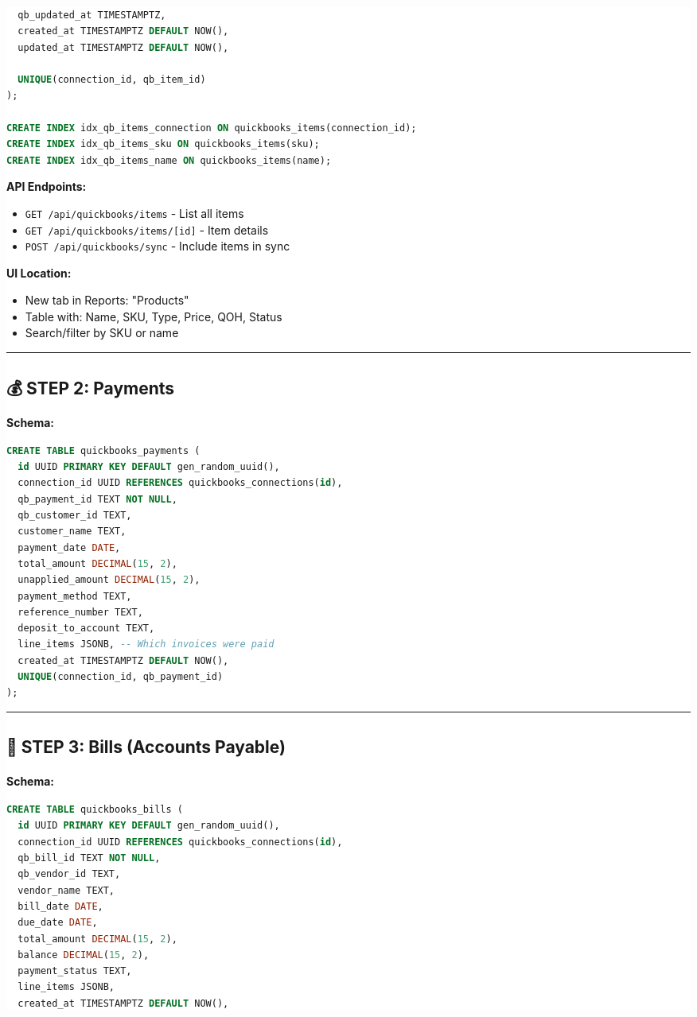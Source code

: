 ```sql
  qb_updated_at TIMESTAMPTZ,
  created_at TIMESTAMPTZ DEFAULT NOW(),
  updated_at TIMESTAMPTZ DEFAULT NOW(),
  
  UNIQUE(connection_id, qb_item_id)
);

CREATE INDEX idx_qb_items_connection ON quickbooks_items(connection_id);
CREATE INDEX idx_qb_items_sku ON quickbooks_items(sku);
CREATE INDEX idx_qb_items_name ON quickbooks_items(name);
```

**API Endpoints:**
- `GET /api/quickbooks/items` - List all items
- `GET /api/quickbooks/items/[id]` - Item details
- `POST /api/quickbooks/sync` - Include items in sync

**UI Location:**
- New tab in Reports: "Products"
- Table with: Name, SKU, Type, Price, QOH, Status
- Search/filter by SKU or name

---

## 💰 STEP 2: Payments

**Schema:**
```sql
CREATE TABLE quickbooks_payments (
  id UUID PRIMARY KEY DEFAULT gen_random_uuid(),
  connection_id UUID REFERENCES quickbooks_connections(id),
  qb_payment_id TEXT NOT NULL,
  qb_customer_id TEXT,
  customer_name TEXT,
  payment_date DATE,
  total_amount DECIMAL(15, 2),
  unapplied_amount DECIMAL(15, 2),
  payment_method TEXT,
  reference_number TEXT,
  deposit_to_account TEXT,
  line_items JSONB, -- Which invoices were paid
  created_at TIMESTAMPTZ DEFAULT NOW(),
  UNIQUE(connection_id, qb_payment_id)
);
```

---

## 📄 STEP 3: Bills (Accounts Payable)

**Schema:**
```sql
CREATE TABLE quickbooks_bills (
  id UUID PRIMARY KEY DEFAULT gen_random_uuid(),
  connection_id UUID REFERENCES quickbooks_connections(id),
  qb_bill_id TEXT NOT NULL,
  qb_vendor_id TEXT,
  vendor_name TEXT,
  bill_date DATE,
  due_date DATE,
  total_amount DECIMAL(15, 2),
  balance DECIMAL(15, 2),
  payment_status TEXT,
  line_items JSONB,
  created_at TIMESTAMPTZ DEFAULT NOW(),
```